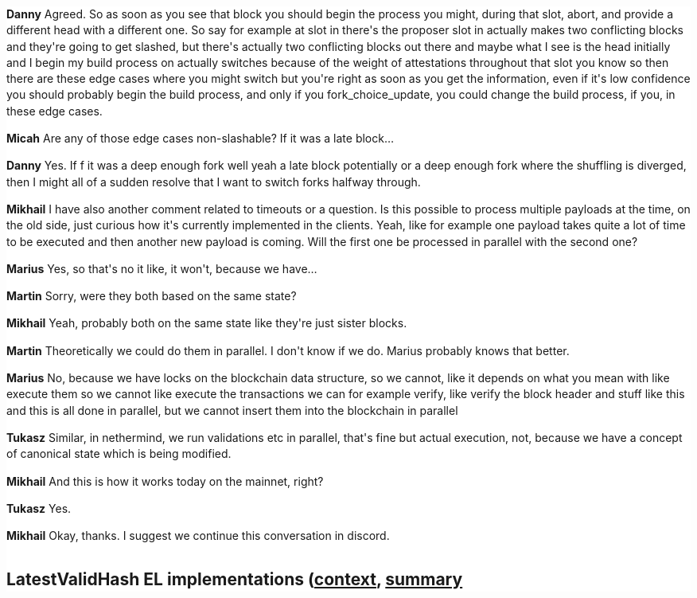 **Danny**
Agreed. So as soon as you see that block you should begin the process you might, during that slot, abort, and provide a different head with a different one. So say for example at slot in there's the proposer slot in actually makes two conflicting blocks and they're going to get slashed, but there's actually two conflicting blocks out there and maybe what I see is the head initially and I begin my build process on actually switches because of the weight of attestations throughout that slot you know so then there are these edge cases where you might switch but you're right as soon as you get the information, even if it's low confidence you should probably begin the build process, and only if you fork_choice_update, you could change the build process, if you, in these edge cases. 

**Micah**
Are any of those edge cases non-slashable? If it was a late block…

**Danny**
Yes. If f it was a deep enough fork well yeah a late block potentially or a deep enough fork where the shuffling is diverged, then I might all of a sudden resolve that I want to switch forks halfway through.

**Mikhail**
I have also another comment related to timeouts or a question. Is this possible to process multiple payloads at the time, on the old side, just curious how it's currently implemented in the clients. Yeah, like for example one payload takes quite a lot of time to be executed and then another new payload is coming. Will the first one be processed in parallel with the second one?

**Marius**
Yes, so that's no it like, it won't, because we have…

**Martin**
Sorry, were they both based on the same state?

**Mikhail**
Yeah, probably both on the same state like they're just sister blocks.

**Martin**
Theoretically we could do them in parallel. I don't know if we do. Marius probably knows that better.

**Marius**
No, because we have locks on the blockchain data structure, so we cannot, like it depends on what you mean with like execute them so we cannot like execute the transactions we can for example verify, like verify the block header and stuff like this and this is all done in parallel, but we cannot insert them into the blockchain in parallel

**Tukasz**
Similar, in nethermind, we run validations etc in parallel, that's fine but actual execution, not, because we have a concept of canonical state which is being modified.

**Mikhail**
And this is how it works today on the mainnet, right?

**Tukasz**
Yes.

**Mikhail**
Okay, thanks. I suggest we continue this conversation in discord. 

## LatestValidHash EL implementations ([context](https://discord.com/channels/595666850260713488/892088344438255616/957969488307953666), [summary](https://hackmd.io/GDc0maGsQeKfP8o2C7L52w)
